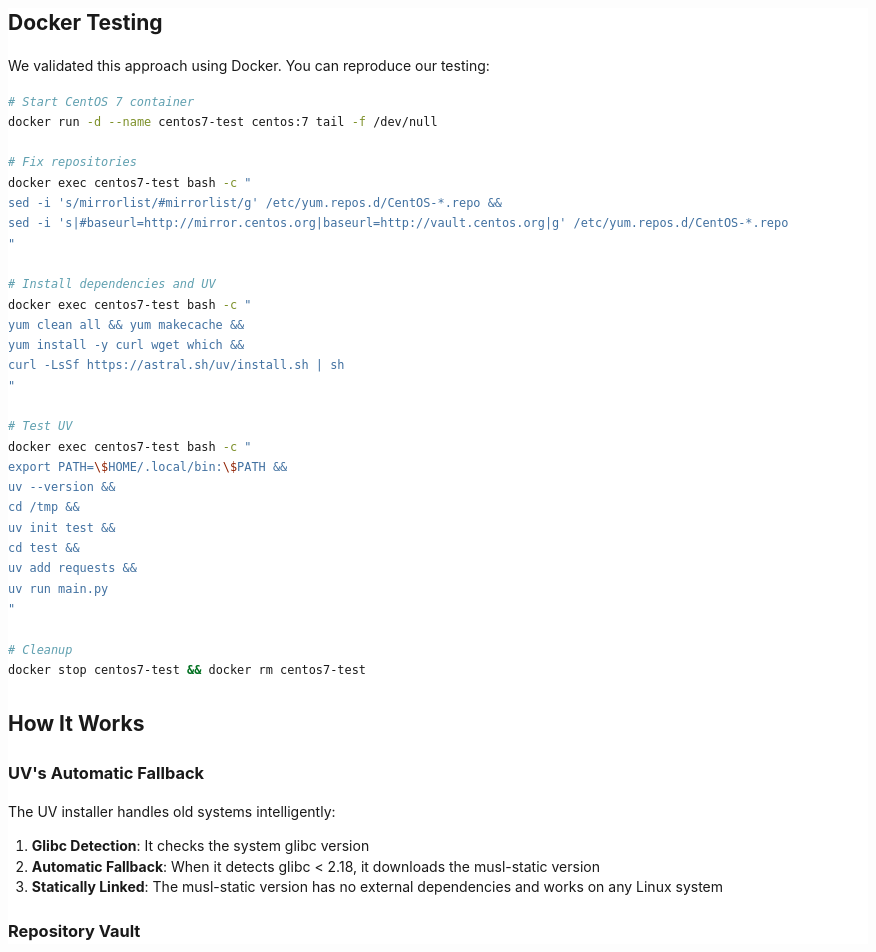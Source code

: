 ## Docker Testing

We validated this approach using Docker. You can reproduce our testing:

```bash
# Start CentOS 7 container
docker run -d --name centos7-test centos:7 tail -f /dev/null

# Fix repositories
docker exec centos7-test bash -c "
sed -i 's/mirrorlist/#mirrorlist/g' /etc/yum.repos.d/CentOS-*.repo &&
sed -i 's|#baseurl=http://mirror.centos.org|baseurl=http://vault.centos.org|g' /etc/yum.repos.d/CentOS-*.repo
"

# Install dependencies and UV
docker exec centos7-test bash -c "
yum clean all && yum makecache &&
yum install -y curl wget which &&
curl -LsSf https://astral.sh/uv/install.sh | sh
"

# Test UV
docker exec centos7-test bash -c "
export PATH=\$HOME/.local/bin:\$PATH &&
uv --version &&
cd /tmp &&
uv init test &&
cd test &&
uv add requests &&
uv run main.py
"

# Cleanup
docker stop centos7-test && docker rm centos7-test
```

## How It Works

### UV's Automatic Fallback

The UV installer handles old systems intelligently:

1. **Glibc Detection**: It checks the system glibc version
2. **Automatic Fallback**: When it detects glibc < 2.18, it downloads the
   musl-static version
3. **Statically Linked**: The musl-static version has no external dependencies
   and works on any Linux system

### Repository Vault
